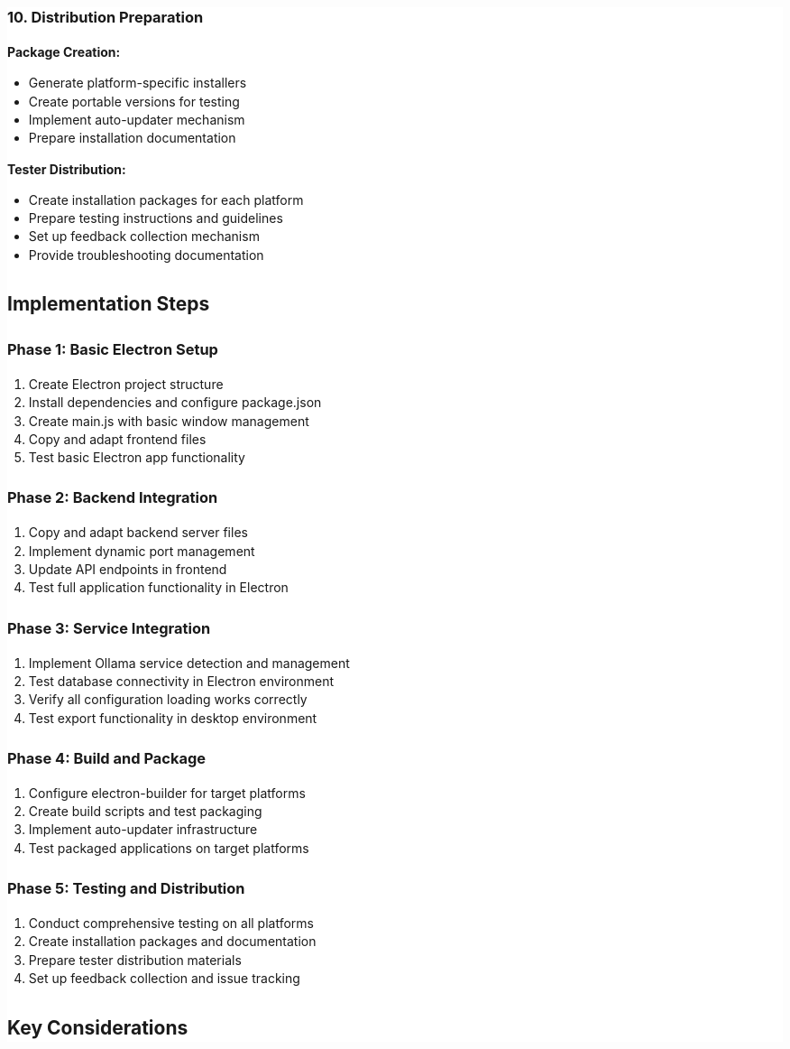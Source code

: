 ### 10. Distribution Preparation

**Package Creation:**
- Generate platform-specific installers
- Create portable versions for testing
- Implement auto-updater mechanism
- Prepare installation documentation

**Tester Distribution:**
- Create installation packages for each platform
- Prepare testing instructions and guidelines
- Set up feedback collection mechanism
- Provide troubleshooting documentation

## Implementation Steps

### Phase 1: Basic Electron Setup
1. Create Electron project structure
2. Install dependencies and configure package.json
3. Create main.js with basic window management
4. Copy and adapt frontend files
5. Test basic Electron app functionality

### Phase 2: Backend Integration
1. Copy and adapt backend server files
2. Implement dynamic port management
3. Update API endpoints in frontend
4. Test full application functionality in Electron

### Phase 3: Service Integration
1. Implement Ollama service detection and management
2. Test database connectivity in Electron environment
3. Verify all configuration loading works correctly
4. Test export functionality in desktop environment

### Phase 4: Build and Package
1. Configure electron-builder for target platforms
2. Create build scripts and test packaging
3. Implement auto-updater infrastructure
4. Test packaged applications on target platforms

### Phase 5: Testing and Distribution
1. Conduct comprehensive testing on all platforms
2. Create installation packages and documentation
3. Prepare tester distribution materials
4. Set up feedback collection and issue tracking

## Key Considerations
